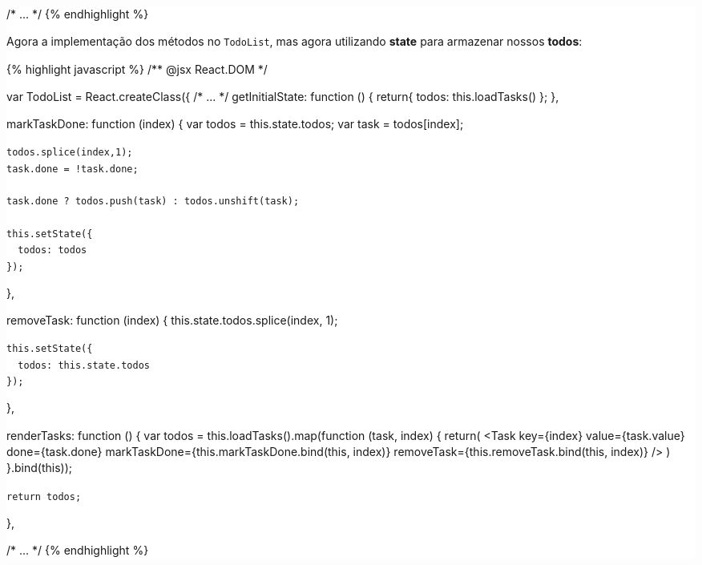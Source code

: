   /* ... */
{% endhighlight %}

Agora a implementação dos métodos no `TodoList`, mas agora utilizando **state** para armazenar nossos **todos**:

{% highlight javascript %}
/** @jsx React.DOM */

var TodoList = React.createClass({
  /* ... */
  getInitialState: function () {
    return{
      todos: this.loadTasks()
    };
  },

  markTaskDone: function (index) {
    var todos = this.state.todos;
    var task = todos[index];

    todos.splice(index,1);
    task.done = !task.done;

    task.done ? todos.push(task) : todos.unshift(task);

    this.setState({
      todos: todos
    });
  },

  removeTask: function (index) {
    this.state.todos.splice(index, 1);

    this.setState({
      todos: this.state.todos
    });
  },

  renderTasks: function () {
    var todos = this.loadTasks().map(function (task, index) {
      return(
        <Task
        key={index}
        value={task.value}
        done={task.done}
        markTaskDone={this.markTaskDone.bind(this, index)}
        removeTask={this.removeTask.bind(this, index)}
      /> )
    }.bind(this));

    return todos;
  },

  /* ... */
{% endhighlight %}
